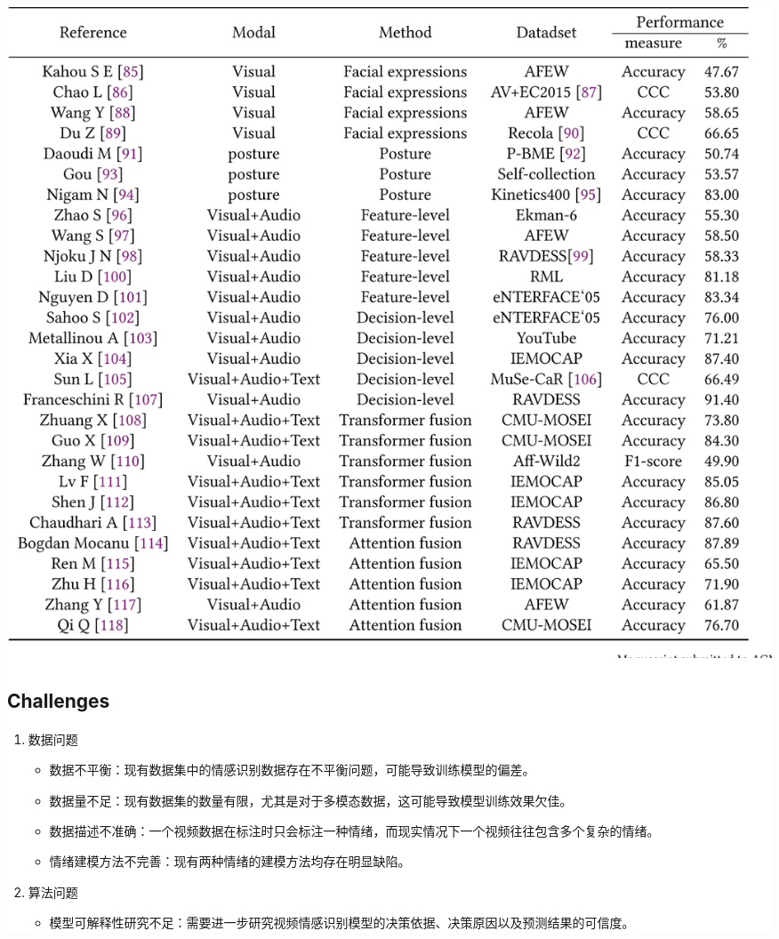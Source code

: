 ![performance](./assets/byvideo_performance.png)

## Challenges

1. 数据问题

   - 数据不平衡：现有数据集中的情感识别数据存在不平衡问题，可能导致训练模型的偏差。
   
   - 数据量不足：现有数据集的数量有限，尤其是对于多模态数据，这可能导致模型训练效果欠佳。
   
   - 数据描述不准确：一个视频数据在标注时只会标注一种情绪，而现实情况下一个视频往往包含多个复杂的情绪。
   
   - 情绪建模方法不完善：现有两种情绪的建模方法均存在明显缺陷。

2. 算法问题

   - 模型可解释性研究不足：需要进一步研究视频情感识别模型的决策依据、决策原因以及预测结果的可信度。
   